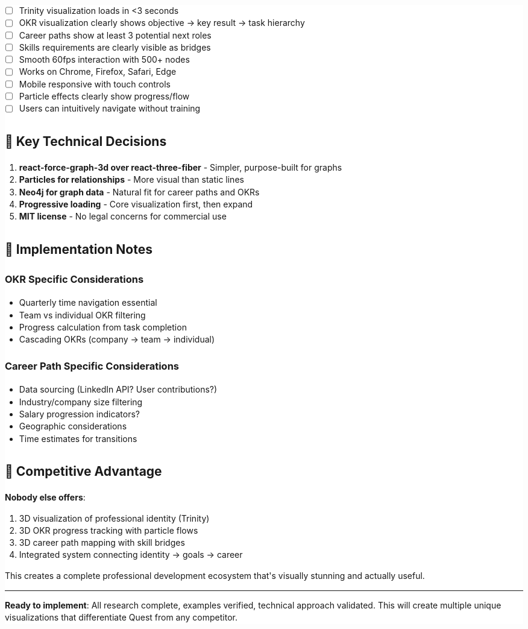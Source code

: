 - [ ] Trinity visualization loads in <3 seconds
- [ ] OKR visualization clearly shows objective → key result → task hierarchy
- [ ] Career paths show at least 3 potential next roles
- [ ] Skills requirements are clearly visible as bridges
- [ ] Smooth 60fps interaction with 500+ nodes
- [ ] Works on Chrome, Firefox, Safari, Edge
- [ ] Mobile responsive with touch controls
- [ ] Particle effects clearly show progress/flow
- [ ] Users can intuitively navigate without training

## 🔑 Key Technical Decisions

1. **react-force-graph-3d over react-three-fiber** - Simpler, purpose-built for graphs
2. **Particles for relationships** - More visual than static lines
3. **Neo4j for graph data** - Natural fit for career paths and OKRs
4. **Progressive loading** - Core visualization first, then expand
5. **MIT license** - No legal concerns for commercial use

## 📝 Implementation Notes

### OKR Specific Considerations
- Quarterly time navigation essential
- Team vs individual OKR filtering
- Progress calculation from task completion
- Cascading OKRs (company → team → individual)

### Career Path Specific Considerations
- Data sourcing (LinkedIn API? User contributions?)
- Industry/company size filtering
- Salary progression indicators?
- Geographic considerations
- Time estimates for transitions

## 🎯 Competitive Advantage

**Nobody else offers**:
1. 3D visualization of professional identity (Trinity)
2. 3D OKR progress tracking with particle flows
3. 3D career path mapping with skill bridges
4. Integrated system connecting identity → goals → career

This creates a complete professional development ecosystem that's visually stunning and actually useful.

---

**Ready to implement**: All research complete, examples verified, technical approach validated. This will create multiple unique visualizations that differentiate Quest from any competitor.